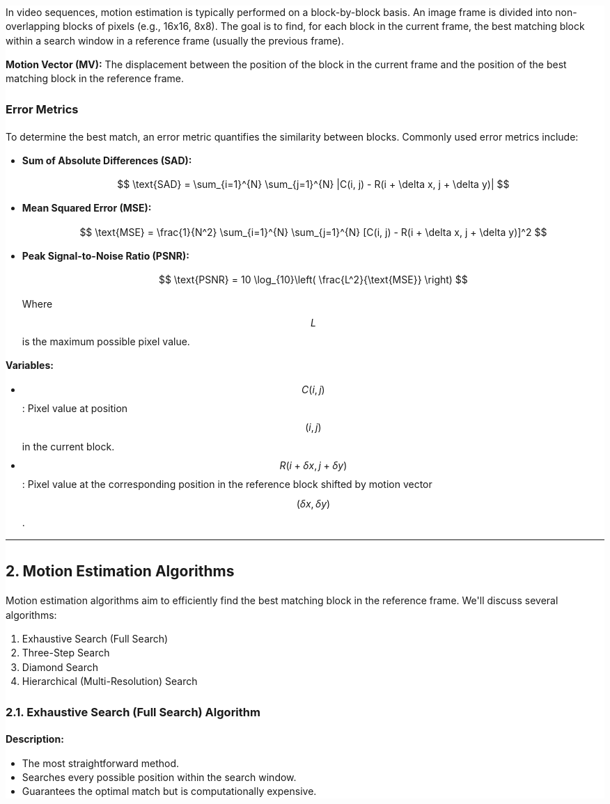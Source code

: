In video sequences, motion estimation is typically performed on a block-by-block basis. An image frame is divided into non-overlapping blocks of pixels (e.g., 16x16, 8x8). The goal is to find, for each block in the current frame, the best matching block within a search window in a reference frame (usually the previous frame).

**Motion Vector (MV):** The displacement between the position of the block in the current frame and the position of the best matching block in the reference frame.

### Error Metrics

To determine the best match, an error metric quantifies the similarity between blocks. Commonly used error metrics include:

- **Sum of Absolute Differences (SAD):**

  $$
  \text{SAD} = \sum_{i=1}^{N} \sum_{j=1}^{N} |C(i, j) - R(i + \delta x, j + \delta y)|
  $$

- **Mean Squared Error (MSE):**

  $$
  \text{MSE} = \frac{1}{N^2} \sum_{i=1}^{N} \sum_{j=1}^{N} [C(i, j) - R(i + \delta x, j + \delta y)]^2
  $$

- **Peak Signal-to-Noise Ratio (PSNR):**

  $$
  \text{PSNR} = 10 \log_{10}\left( \frac{L^2}{\text{MSE}} \right)
  $$

  Where $$L$$ is the maximum possible pixel value.

**Variables:**

- $$C(i, j)$$: Pixel value at position $$(i, j)$$ in the current block.
- $$R(i + \delta x, j + \delta y)$$: Pixel value at the corresponding position in the reference block shifted by motion vector $$(\delta x, \delta y)$$.

---

## 2. Motion Estimation Algorithms

Motion estimation algorithms aim to efficiently find the best matching block in the reference frame. We'll discuss several algorithms:

1. Exhaustive Search (Full Search)
2. Three-Step Search
3. Diamond Search
4. Hierarchical (Multi-Resolution) Search

### 2.1. Exhaustive Search (Full Search) Algorithm

**Description:**

- The most straightforward method.
- Searches every possible position within the search window.
- Guarantees the optimal match but is computationally expensive.
